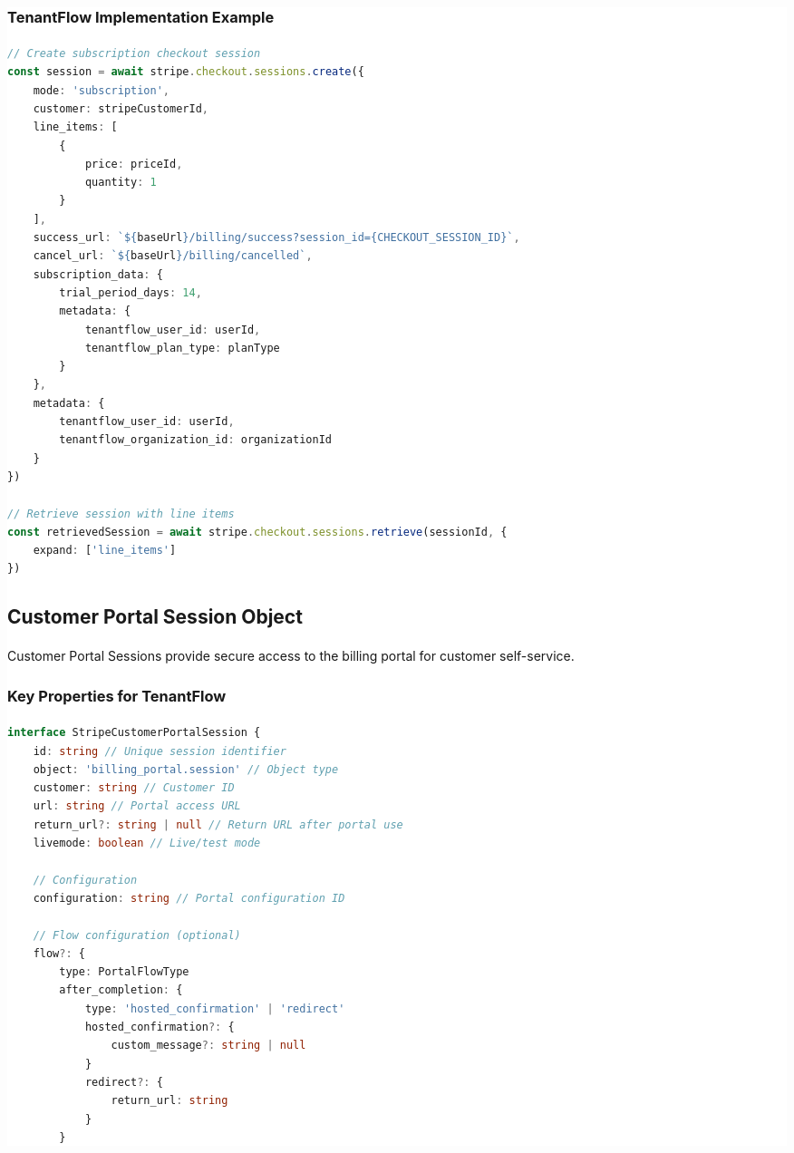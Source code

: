 ### TenantFlow Implementation Example

```typescript
// Create subscription checkout session
const session = await stripe.checkout.sessions.create({
	mode: 'subscription',
	customer: stripeCustomerId,
	line_items: [
		{
			price: priceId,
			quantity: 1
		}
	],
	success_url: `${baseUrl}/billing/success?session_id={CHECKOUT_SESSION_ID}`,
	cancel_url: `${baseUrl}/billing/cancelled`,
	subscription_data: {
		trial_period_days: 14,
		metadata: {
			tenantflow_user_id: userId,
			tenantflow_plan_type: planType
		}
	},
	metadata: {
		tenantflow_user_id: userId,
		tenantflow_organization_id: organizationId
	}
})

// Retrieve session with line items
const retrievedSession = await stripe.checkout.sessions.retrieve(sessionId, {
	expand: ['line_items']
})
```

## Customer Portal Session Object

Customer Portal Sessions provide secure access to the billing portal for customer self-service.

### Key Properties for TenantFlow

```typescript
interface StripeCustomerPortalSession {
	id: string // Unique session identifier
	object: 'billing_portal.session' // Object type
	customer: string // Customer ID
	url: string // Portal access URL
	return_url?: string | null // Return URL after portal use
	livemode: boolean // Live/test mode

	// Configuration
	configuration: string // Portal configuration ID

	// Flow configuration (optional)
	flow?: {
		type: PortalFlowType
		after_completion: {
			type: 'hosted_confirmation' | 'redirect'
			hosted_confirmation?: {
				custom_message?: string | null
			}
			redirect?: {
				return_url: string
			}
		}
```